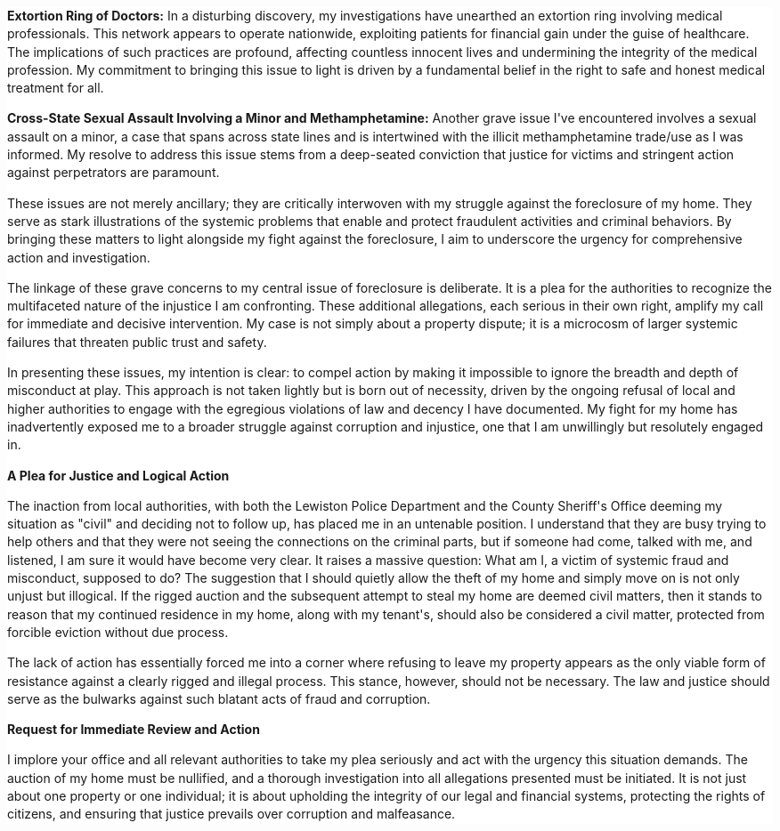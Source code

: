 **Extortion Ring of Doctors:** In a disturbing discovery, my investigations have unearthed an extortion ring involving medical professionals. This network appears to operate nationwide, exploiting patients for financial gain under the guise of healthcare. The implications of such practices are profound, affecting countless innocent lives and undermining the integrity of the medical profession. My commitment to bringing this issue to light is driven by a fundamental belief in the right to safe and honest medical treatment for all.

**Cross-State Sexual Assault Involving a Minor and Methamphetamine:** Another grave issue I've encountered involves a sexual assault on a minor, a case that spans across state lines and is intertwined with the illicit methamphetamine trade/use as I was informed. My resolve to address this issue stems from a deep-seated conviction that justice for victims and stringent action against perpetrators are paramount.

These issues are not merely ancillary; they are critically interwoven with my struggle against the foreclosure of my home. They serve as stark illustrations of the systemic problems that enable and protect fraudulent activities and criminal behaviors. By bringing these matters to light alongside my fight against the foreclosure, I aim to underscore the urgency for comprehensive action and investigation.

The linkage of these grave concerns to my central issue of foreclosure is deliberate. It is a plea for the authorities to recognize the multifaceted nature of the injustice I am confronting. These additional allegations, each serious in their own right, amplify my call for immediate and decisive intervention. My case is not simply about a property dispute; it is a microcosm of larger systemic failures that threaten public trust and safety.

In presenting these issues, my intention is clear: to compel action by making it impossible to ignore the breadth and depth of misconduct at play. This approach is not taken lightly but is born out of necessity, driven by the ongoing refusal of local and higher authorities to engage with the egregious violations of law and decency I have documented. My fight for my home has inadvertently exposed me to a broader struggle against corruption and injustice, one that I am unwillingly but resolutely engaged in.

**A Plea for Justice and Logical Action**

The inaction from local authorities, with both the Lewiston Police Department and the County Sheriff's Office deeming my situation as "civil" and deciding not to follow up, has placed me in an untenable position. I understand that they are busy trying to help others and that they were not seeing the connections on the criminal parts, but if someone had come, talked with me, and listened, I am sure it would have become very clear. It raises a massive question: What am I, a victim of systemic fraud and misconduct, supposed to do? The suggestion that I should quietly allow the theft of my home and simply move on is not only unjust but illogical. If the rigged auction and the subsequent attempt to steal my home are deemed civil matters, then it stands to reason that my continued residence in my home, along with my tenant's, should also be considered a civil matter, protected from forcible eviction without due process.

The lack of action has essentially forced me into a corner where refusing to leave my property appears as the only viable form of resistance against a clearly rigged and illegal process. This stance, however, should not be necessary. The law and justice should serve as the bulwarks against such blatant acts of fraud and corruption.

**Request for Immediate Review and Action**

I implore your office and all relevant authorities to take my plea seriously and act with the urgency this situation demands. The auction of my home must be nullified, and a thorough investigation into all allegations presented must be initiated. It is not just about one property or one individual; it is about upholding the integrity of our legal and financial systems, protecting the rights of citizens, and ensuring that justice prevails over corruption and malfeasance.

